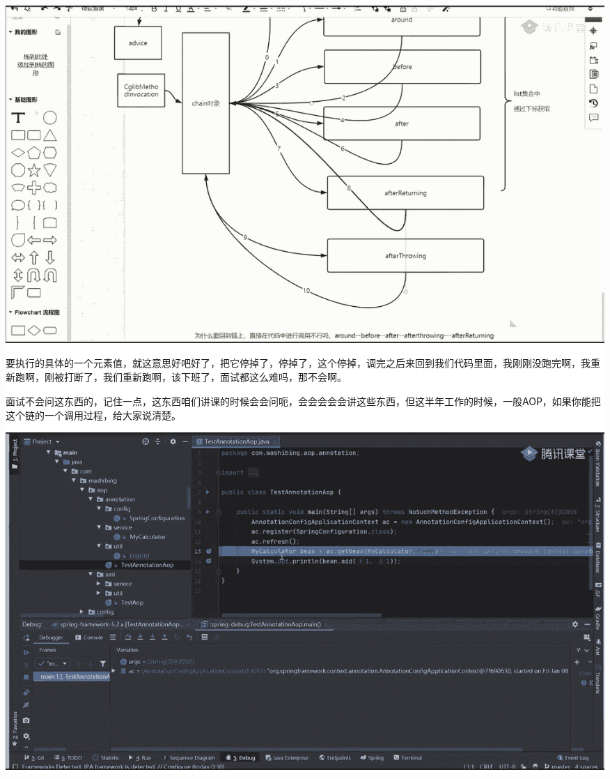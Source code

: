 ![](img/e9a878686c2bf3962d4a30ffc60a6761_23.png)

要执行的具体的一个元素值，就这意思好吧好了，把它停掉了，停掉了，这个停掉，调完之后来回到我们代码里面，我刚刚没跑完啊，我重新跑啊，刚被打断了，我们重新跑啊，该下班了，面试都这么难吗，那不会啊。

面试不会问这东西的，记住一点，这东西咱们讲课的时候会会问呃，会会会会会讲这些东西，但这半年工作的时候，一般AOP，如果你能把这个链的一个调用过程，给大家说清楚。



![](img/e9a878686c2bf3962d4a30ffc60a6761_25.png)
